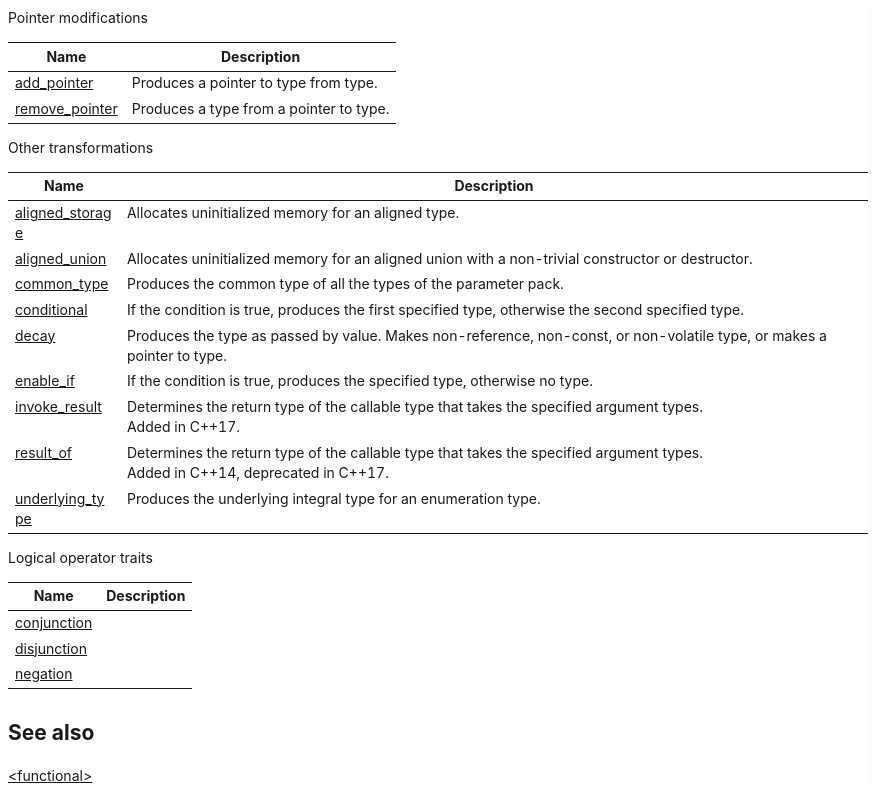 Pointer modifications

|Name|Description|
|-|-|
|[add_pointer](../standard-library/add-pointer-class.md)|Produces a pointer to type from type.|
|[remove_pointer](../standard-library/remove-pointer-class.md)|Produces a type from a pointer to type.|

Other transformations

|Name|Description|
|-|-|
|[aligned_storage](../standard-library/aligned-storage-class.md)|Allocates uninitialized memory for an aligned type.|
|[aligned_union](../standard-library/aligned-union-class.md)|Allocates uninitialized memory for an aligned union with a non-trivial constructor or destructor.|
|[common_type](../standard-library/common-type-class.md)|Produces the common type of all the types of the parameter pack.|
|[conditional](../standard-library/conditional-class.md)|If the condition is true, produces the first specified type, otherwise the second specified type.|
|[decay](../standard-library/decay-class.md)|Produces the type as passed by value. Makes non-reference, non-const, or non-volatile type, or makes a pointer to type.|
|[enable_if](../standard-library/enable-if-class.md)|If the condition is true, produces the specified type, otherwise no type.|
|[invoke_result](invoke-result-class.md)|Determines the return type of the callable type that takes the specified argument types. <br/>Added in C++17. |
|[result_of](../standard-library/result-of-class.md)|Determines the return type of the callable type that takes the specified argument types. <br/>Added in C++14, deprecated in C++17. |
|[underlying_type](../standard-library/underlying-type-class.md)|Produces the underlying integral type for an enumeration type.|

Logical operator traits

|Name|Description|
|-|-|
|[conjunction](../standard-library/conjunction-class.md)||
|[disjunction](../standard-library/disjunction-class.md)||
|[negation](../standard-library/negation-class.md)||

## See also

[\<functional>](../standard-library/functional.md)
